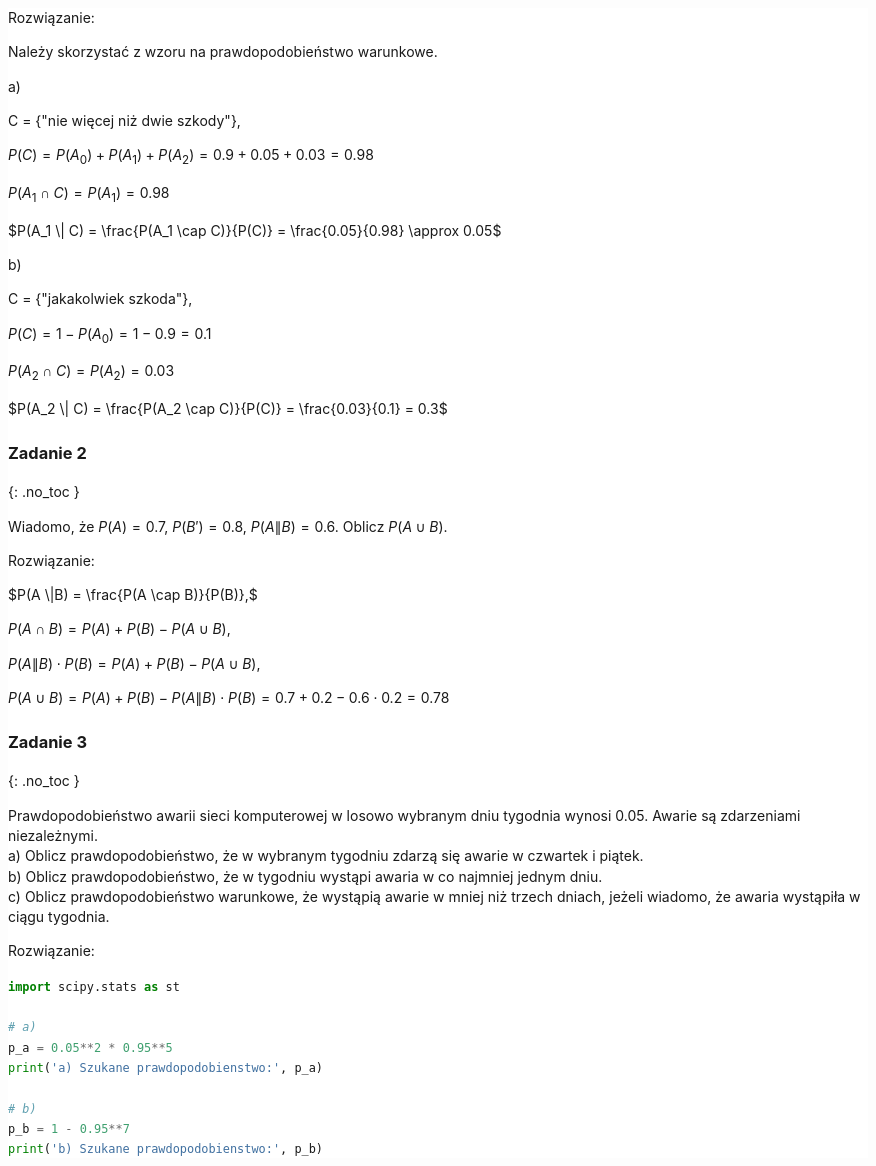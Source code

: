 Rozwiązanie:

Należy skorzystać z wzoru na prawdopodobieństwo warunkowe.

a)

C = {"nie więcej niż dwie szkody"},

$P(C) = P(A_0) + P(A_1) + P(A_2) = 0.9 + 0.05 + 0.03 = 0.98$

$P(A_1 \cap C) = P(A_1) = 0.98$

$P(A_1 \| C) = \frac{P(A_1 \cap C)}{P(C)} = \frac{0.05}{0.98} \approx 0.05$

b)

C = {"jakakolwiek szkoda"},

$P(C) = 1 - P(A_0) = 1 - 0.9 = 0.1$

$P(A_2 \cap C) = P(A_2) = 0.03$

$P(A_2 \| C) = \frac{P(A_2 \cap C)}{P(C)} = \frac{0.03}{0.1} = 0.3$

### Zadanie 2
{: .no_toc }

Wiadomo, że $P(A) = 0.7$, $P(B') = 0.8$, $P(A \|B) = 0.6$. Oblicz $P(A \cup B)$.

Rozwiązanie:

$P(A \|B) = \frac{P(A \cap B)}{P(B)},$

$P(A \cap B) = P(A) + P(B) - P(A \cup B),$

$P(A \|B)\cdot P(B) = P(A) + P(B) - P(A \cup B),$

$P(A \cup B) = P(A) + P(B) - P(A \|B)\cdot P(B) = 0.7 + 0.2 - 0.6 \cdot 0.2 = 0.78$

### Zadanie 3
{: .no_toc }

Prawdopodobieństwo awarii sieci komputerowej w losowo wybranym dniu tygodnia wynosi 0.05. Awarie są zdarzeniami niezależnymi.\
a) Oblicz prawdopodobieństwo, że w wybranym tygodniu zdarzą się awarie w czwartek i piątek.\
b) Oblicz prawdopodobieństwo, że w tygodniu wystąpi awaria w co najmniej jednym dniu.\
c) Oblicz prawdopodobieństwo warunkowe, że wystąpią awarie w mniej niż trzech dniach, jeżeli wiadomo, że awaria wystąpiła w ciągu tygodnia.

Rozwiązanie:

```python
import scipy.stats as st

# a)
p_a = 0.05**2 * 0.95**5 
print('a) Szukane prawdopodobienstwo:', p_a)

# b)
p_b = 1 - 0.95**7 
print('b) Szukane prawdopodobienstwo:', p_b)
```
